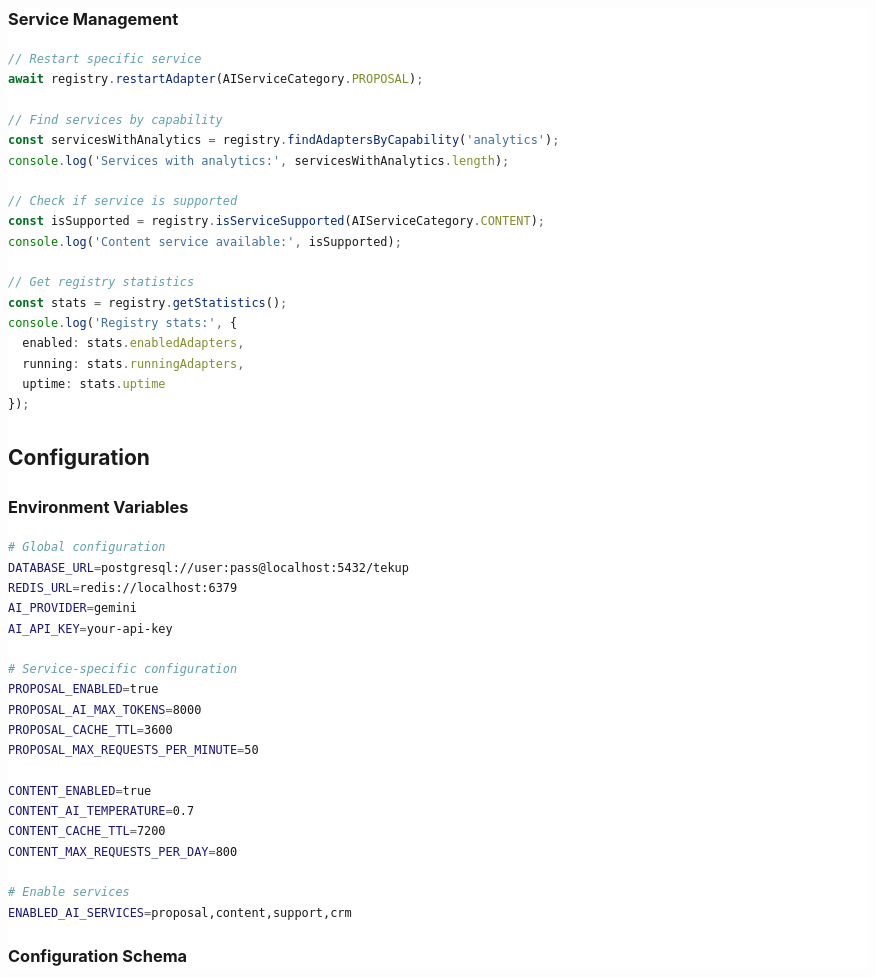 ### Service Management

```typescript
// Restart specific service
await registry.restartAdapter(AIServiceCategory.PROPOSAL);

// Find services by capability
const servicesWithAnalytics = registry.findAdaptersByCapability('analytics');
console.log('Services with analytics:', servicesWithAnalytics.length);

// Check if service is supported
const isSupported = registry.isServiceSupported(AIServiceCategory.CONTENT);
console.log('Content service available:', isSupported);

// Get registry statistics
const stats = registry.getStatistics();
console.log('Registry stats:', {
  enabled: stats.enabledAdapters,
  running: stats.runningAdapters,
  uptime: stats.uptime
});
```

## Configuration

### Environment Variables

```bash
# Global configuration
DATABASE_URL=postgresql://user:pass@localhost:5432/tekup
REDIS_URL=redis://localhost:6379
AI_PROVIDER=gemini
AI_API_KEY=your-api-key

# Service-specific configuration
PROPOSAL_ENABLED=true
PROPOSAL_AI_MAX_TOKENS=8000
PROPOSAL_CACHE_TTL=3600
PROPOSAL_MAX_REQUESTS_PER_MINUTE=50

CONTENT_ENABLED=true
CONTENT_AI_TEMPERATURE=0.7
CONTENT_CACHE_TTL=7200
CONTENT_MAX_REQUESTS_PER_DAY=800

# Enable services
ENABLED_AI_SERVICES=proposal,content,support,crm
```

### Configuration Schema
